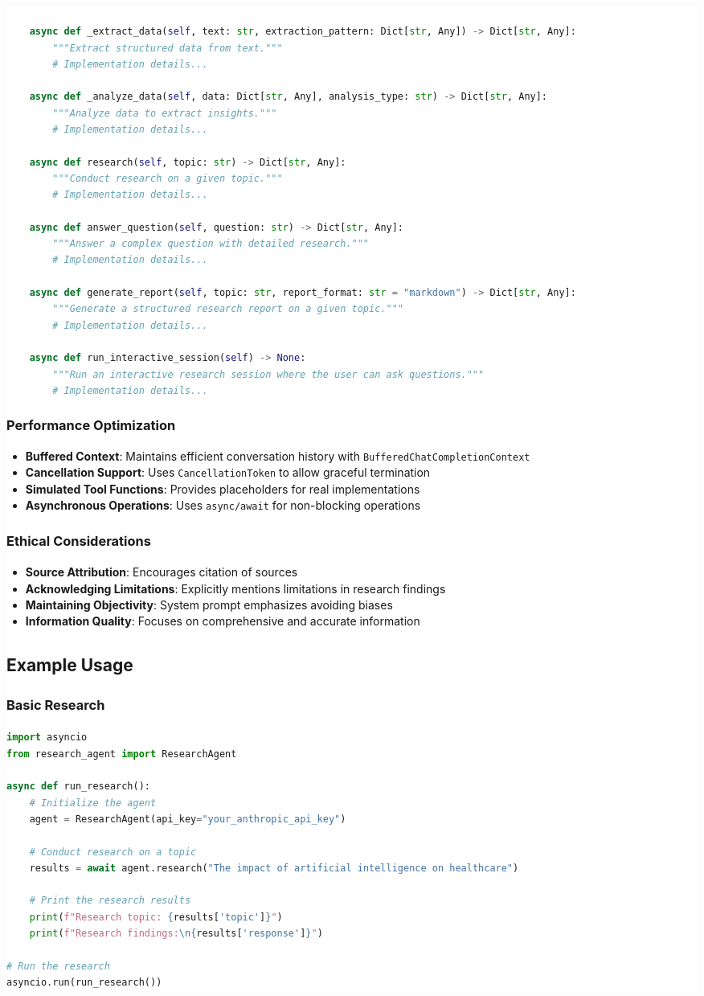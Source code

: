 ```python
    
    async def _extract_data(self, text: str, extraction_pattern: Dict[str, Any]) -> Dict[str, Any]:
        """Extract structured data from text."""
        # Implementation details...
    
    async def _analyze_data(self, data: Dict[str, Any], analysis_type: str) -> Dict[str, Any]:
        """Analyze data to extract insights."""
        # Implementation details...
    
    async def research(self, topic: str) -> Dict[str, Any]:
        """Conduct research on a given topic."""
        # Implementation details...
    
    async def answer_question(self, question: str) -> Dict[str, Any]:
        """Answer a complex question with detailed research."""
        # Implementation details...
    
    async def generate_report(self, topic: str, report_format: str = "markdown") -> Dict[str, Any]:
        """Generate a structured research report on a given topic."""
        # Implementation details...
    
    async def run_interactive_session(self) -> None:
        """Run an interactive research session where the user can ask questions."""
        # Implementation details...
```

### Performance Optimization
- **Buffered Context**: Maintains efficient conversation history with `BufferedChatCompletionContext`
- **Cancellation Support**: Uses `CancellationToken` to allow graceful termination
- **Simulated Tool Functions**: Provides placeholders for real implementations
- **Asynchronous Operations**: Uses `async/await` for non-blocking operations

### Ethical Considerations
- **Source Attribution**: Encourages citation of sources
- **Acknowledging Limitations**: Explicitly mentions limitations in research findings
- **Maintaining Objectivity**: System prompt emphasizes avoiding biases
- **Information Quality**: Focuses on comprehensive and accurate information

## Example Usage

### Basic Research
```python
import asyncio
from research_agent import ResearchAgent

async def run_research():
    # Initialize the agent
    agent = ResearchAgent(api_key="your_anthropic_api_key")
    
    # Conduct research on a topic
    results = await agent.research("The impact of artificial intelligence on healthcare")
    
    # Print the research results
    print(f"Research topic: {results['topic']}")
    print(f"Research findings:\n{results['response']}")

# Run the research
asyncio.run(run_research())
```
